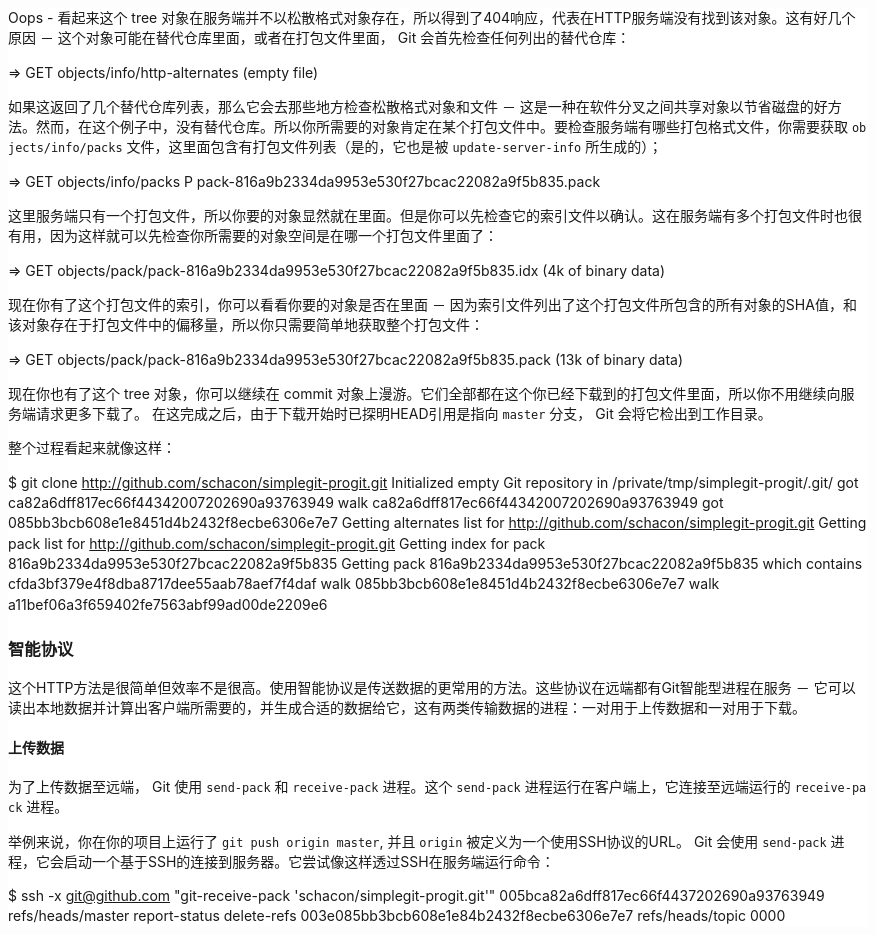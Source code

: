 Oops - 看起来这个 tree 对象在服务端并不以松散格式对象存在，所以得到了404响应，代表在HTTP服务端没有找到该对象。这有好几个原因 － 这个对象可能在替代仓库里面，或者在打包文件里面， Git 会首先检查任何列出的替代仓库：

  => GET objects/info/http-alternates
  (empty file)

如果这返回了几个替代仓库列表，那么它会去那些地方检查松散格式对象和文件 － 这是一种在软件分叉之间共享对象以节省磁盘的好方法。然而，在这个例子中，没有替代仓库。所以你所需要的对象肯定在某个打包文件中。要检查服务端有哪些打包格式文件，你需要获取 `objects/info/packs` 文件，这里面包含有打包文件列表（是的，它也是被 `update-server-info` 所生成的）；

  => GET objects/info/packs
  P pack-816a9b2334da9953e530f27bcac22082a9f5b835.pack

这里服务端只有一个打包文件，所以你要的对象显然就在里面。但是你可以先检查它的索引文件以确认。这在服务端有多个打包文件时也很有用，因为这样就可以先检查你所需要的对象空间是在哪一个打包文件里面了：

  => GET objects/pack/pack-816a9b2334da9953e530f27bcac22082a9f5b835.idx
  (4k of binary data)

现在你有了这个打包文件的索引，你可以看看你要的对象是否在里面 － 因为索引文件列出了这个打包文件所包含的所有对象的SHA值，和该对象存在于打包文件中的偏移量，所以你只需要简单地获取整个打包文件：

  => GET objects/pack/pack-816a9b2334da9953e530f27bcac22082a9f5b835.pack
  (13k of binary data)

现在你也有了这个 tree 对象，你可以继续在 commit 对象上漫游。它们全部都在这个你已经下载到的打包文件里面，所以你不用继续向服务端请求更多下载了。 在这完成之后，由于下载开始时已探明HEAD引用是指向 `master` 分支， Git 会将它检出到工作目录。

整个过程看起来就像这样：

  $ git clone http://github.com/schacon/simplegit-progit.git
  Initialized empty Git repository in /private/tmp/simplegit-progit/.git/
  got ca82a6dff817ec66f44342007202690a93763949
  walk ca82a6dff817ec66f44342007202690a93763949
  got 085bb3bcb608e1e8451d4b2432f8ecbe6306e7e7
  Getting alternates list for http://github.com/schacon/simplegit-progit.git
  Getting pack list for http://github.com/schacon/simplegit-progit.git
  Getting index for pack 816a9b2334da9953e530f27bcac22082a9f5b835
  Getting pack 816a9b2334da9953e530f27bcac22082a9f5b835
   which contains cfda3bf379e4f8dba8717dee55aab78aef7f4daf
  walk 085bb3bcb608e1e8451d4b2432f8ecbe6306e7e7
  walk a11bef06a3f659402fe7563abf99ad00de2209e6

### 智能协议  ###

这个HTTP方法是很简单但效率不是很高。使用智能协议是传送数据的更常用的方法。这些协议在远端都有Git智能型进程在服务 － 它可以读出本地数据并计算出客户端所需要的，并生成合适的数据给它，这有两类传输数据的进程：一对用于上传数据和一对用于下载。

#### 上传数据 ####

为了上传数据至远端， Git 使用 `send-pack` 和 `receive-pack` 进程。这个 `send-pack` 进程运行在客户端上，它连接至远端运行的 `receive-pack` 进程。

举例来说，你在你的项目上运行了 `git push origin master`, 并且 `origin` 被定义为一个使用SSH协议的URL。 Git 会使用 `send-pack` 进程，它会启动一个基于SSH的连接到服务器。它尝试像这样透过SSH在服务端运行命令：

  $ ssh -x git@github.com "git-receive-pack 'schacon/simplegit-progit.git'"
  005bca82a6dff817ec66f4437202690a93763949 refs/heads/master report-status delete-refs
  003e085bb3bcb608e1e84b2432f8ecbe6306e7e7 refs/heads/topic
  0000
